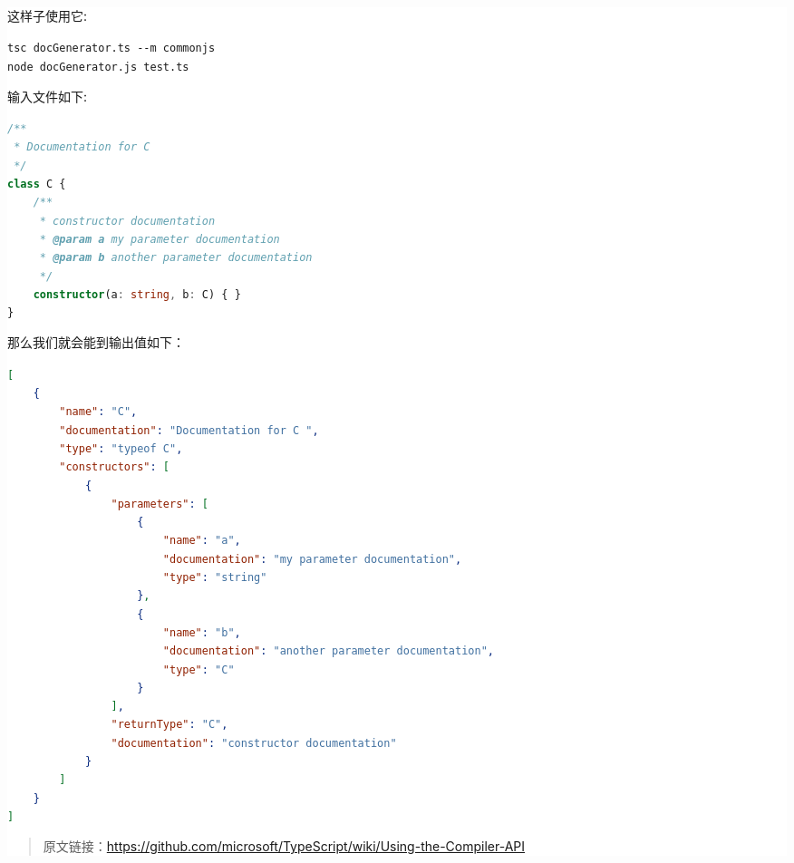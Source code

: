这样子使用它:

```shell
tsc docGenerator.ts --m commonjs
node docGenerator.js test.ts
```

输入文件如下:
```ts
/**
 * Documentation for C
 */
class C {
    /**
     * constructor documentation
     * @param a my parameter documentation
     * @param b another parameter documentation
     */
    constructor(a: string, b: C) { }
}
```

那么我们就会能到输出值如下：
```json
[
    {
        "name": "C",
        "documentation": "Documentation for C ",
        "type": "typeof C",
        "constructors": [
            {
                "parameters": [
                    {
                        "name": "a",
                        "documentation": "my parameter documentation",
                        "type": "string"
                    },
                    {
                        "name": "b",
                        "documentation": "another parameter documentation",
                        "type": "C"
                    }
                ],
                "returnType": "C",
                "documentation": "constructor documentation"
            }
        ]
    }
]
```

> 原文链接：https://github.com/microsoft/TypeScript/wiki/Using-the-Compiler-API